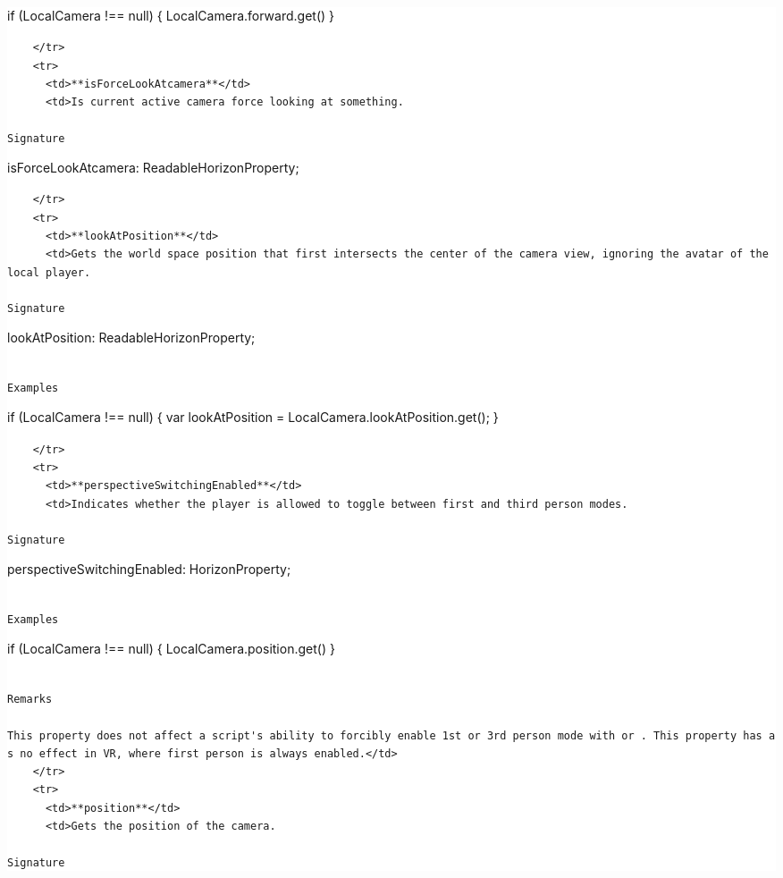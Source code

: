 ```
```
if (LocalCamera !== null) {
  LocalCamera.forward.get()
}
```</td>
    </tr>
    <tr>
      <td>**isForceLookAtcamera**</td>
      <td>Is current active camera force looking at something.

Signature

```
isForceLookAtcamera: ReadableHorizonProperty<boolean>;
```</td>
    </tr>
    <tr>
      <td>**lookAtPosition**</td>
      <td>Gets the world space position that first intersects the center of the camera view, ignoring the avatar of the local player.

Signature

```
lookAtPosition: ReadableHorizonProperty<Vec3>;
```

Examples

```
if (LocalCamera !== null) {
  var lookAtPosition = LocalCamera.lookAtPosition.get();
}
```</td>
    </tr>
    <tr>
      <td>**perspectiveSwitchingEnabled**</td>
      <td>Indicates whether the player is allowed to toggle between first and third person modes.

Signature

```
perspectiveSwitchingEnabled: HorizonProperty<boolean>;
```

Examples

```
if (LocalCamera !== null) {
  LocalCamera.position.get()
}
```

Remarks

This property does not affect a script's ability to forcibly enable 1st or 3rd person mode with or . This property has as no effect in VR, where first person is always enabled.</td>
    </tr>
    <tr>
      <td>**position**</td>
      <td>Gets the position of the camera.

Signature

```